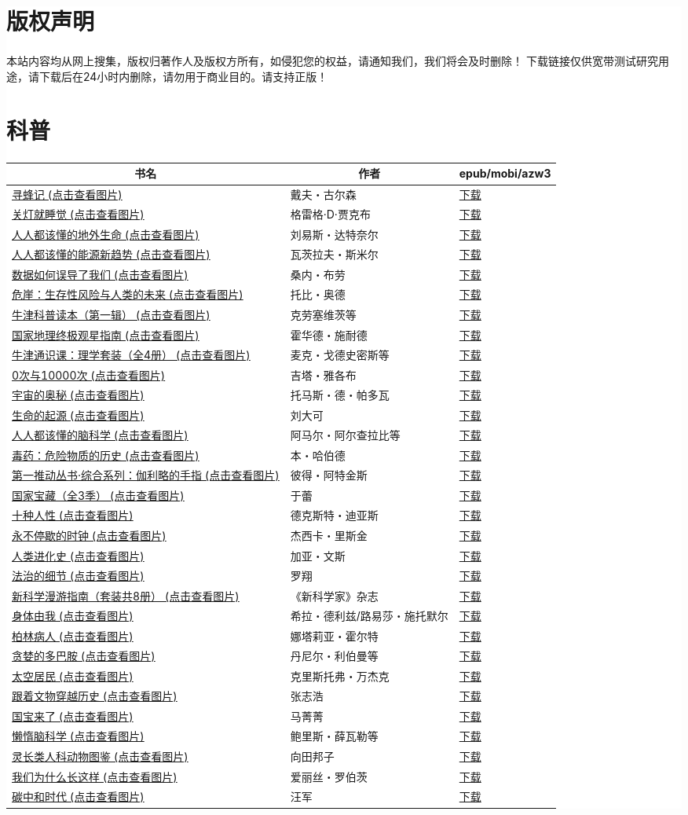 # 版权声明

本站内容均从网上搜集，版权归著作人及版权方所有，如侵犯您的权益，请通知我们，我们将会及时删除！ 下载链接仅供宽带测试研究用途，请下载后在24小时内删除，请勿用于商业目的。请支持正版！

# 科普

| 书名 | 作者 | epub/mobi/azw3 |
| --- | --- | --- |
| [寻蜂记 (点击查看图片)](https://www.dushupai.com/attachment/2024/06/12/3957592bf45cf951.jpg) | 戴夫・古尔森 | [下载](https://url89.ctfile.com/f/31084289-1375491859-9bd801?p=8866) |
| [关灯就睡觉 (点击查看图片)](https://www.dushupai.com/attachment/2024/06/12/2ee80dfcba480df5.jpg) | 格雷格·D·贾克布 | [下载](https://url89.ctfile.com/f/31084289-1375491976-465249?p=8866) |
| [人人都该懂的地外生命 (点击查看图片)](https://www.dushupai.com/attachment/2024/06/12/d3dbb7ea4cbc417d.jpg) | 刘易斯・达特奈尔 | [下载](https://url89.ctfile.com/f/31084289-1375492573-a93ad2?p=8866) |
| [人人都该懂的能源新趋势 (点击查看图片)](https://www.dushupai.com/attachment/2024/06/12/402cd7b5f9675208.jpg) | 瓦茨拉夫・斯米尔 | [下载](https://url89.ctfile.com/f/31084289-1375493416-7ae8a8?p=8866) |
| [数据如何误导了我们 (点击查看图片)](https://www.dushupai.com/attachment/2024/06/12/dc6a52d219066e05.jpg) | 桑内・布劳 | [下载](https://url89.ctfile.com/f/31084289-1375493749-25b5e6?p=8866) |
| [危崖：生存性风险与人类的未来 (点击查看图片)](https://www.dushupai.com/attachment/2024/06/12/ba764bba9341ca39.jpg) | 托比・奥德 | [下载](https://url89.ctfile.com/f/31084289-1375493782-80c088?p=8866) |
| [牛津科普读本（第一辑） (点击查看图片)](https://www.dushupai.com/attachment/2024/06/12/30804d283c9d834b.jpg) | 克劳塞维茨等 | [下载](https://url89.ctfile.com/f/31084289-1375496395-3eb1b0?p=8866) |
| [国家地理终极观星指南 (点击查看图片)](https://www.dushupai.com/attachment/2024/06/12/8a793e49ad913122.jpg) | 霍华德・施耐德  | [下载](https://url89.ctfile.com/f/31084289-1375496701-44ca96?p=8866) |
| [牛津通识课：理学套装（全4册） (点击查看图片)](https://www.dushupai.com/attachment/2024/06/12/a18140311c7a6d70.jpg) | 麦克・戈德史密斯等 | [下载](https://url89.ctfile.com/f/31084289-1375496950-51ea21?p=8866) |
| [0次与10000次 (点击查看图片)](https://www.dushupai.com/attachment/2024/06/12/ccc6de56b023db6e.jpg) | 吉塔・雅各布 | [下载](https://url89.ctfile.com/f/31084289-1375497181-c8dc00?p=8866) |
| [宇宙的奥秘 (点击查看图片)](https://www.dushupai.com/attachment/2024/06/12/3f6acc58efe4f4a5.jpg) | 托马斯・德・帕多瓦 | [下载](https://url89.ctfile.com/f/31084289-1375497319-411984?p=8866) |
| [生命的起源 (点击查看图片)](https://www.dushupai.com/attachment/2024/06/12/b88ccc2e334d8559.jpg) | 刘大可 | [下载](https://url89.ctfile.com/f/31084289-1375497466-2034fd?p=8866) |
| [人人都该懂的脑科学 (点击查看图片)](https://www.dushupai.com/attachment/2024/06/12/37c07fff1ba963d3.jpg) | 阿马尔・阿尔查拉比等 | [下载](https://url89.ctfile.com/f/31084289-1375497499-e3b511?p=8866) |
| [毒药：危险物质的历史 (点击查看图片)](https://www.dushupai.com/attachment/2024/06/12/ff764bc7a3ea381c.jpg) | 本・哈伯德 | [下载](https://url89.ctfile.com/f/31084289-1375497697-cec14c?p=8866) |
| [第一推动丛书·综合系列：伽利略的手指 (点击查看图片)](https://www.dushupai.com/attachment/2024/06/12/54d85bc2dc658727.jpg) | 彼得・阿特金斯 | [下载](https://url89.ctfile.com/f/31084289-1375497712-1e71d5?p=8866) |
| [国家宝藏（全3季） (点击查看图片)](https://www.dushupai.com/attachment/2024/06/12/96a9c358ce1bd6fa.jpg) | 于蕾 | [下载](https://url89.ctfile.com/f/31084289-1375498279-12a962?p=8866) |
| [十种人性 (点击查看图片)](https://www.dushupai.com/attachment/2024/06/12/919ab1a952c931d0.jpg) | 德克斯特・迪亚斯 | [下载](https://url89.ctfile.com/f/31084289-1375498141-62f242?p=8866) |
| [永不停歇的时钟 (点击查看图片)](https://www.dushupai.com/attachment/2024/06/12/b06bc432d91758f8.jpg) | 杰西卡・里斯金 | [下载](https://url89.ctfile.com/f/31084289-1375498153-27f384?p=8866) |
| [人类进化史 (点击查看图片)](https://www.dushupai.com/attachment/2024/06/12/7d876ed85dc09ca0.jpg) | 加亚・文斯 | [下载](https://url89.ctfile.com/f/31084289-1375498165-5357ae?p=8866) |
| [法治的细节 (点击查看图片)](https://www.dushupai.com/attachment/2024/06/12/50fafb56a15262e8.jpg) | 罗翔 | [下载](https://url89.ctfile.com/f/31084289-1375498228-28f106?p=8866) |
| [新科学漫游指南（套装共8册） (点击查看图片)](https://www.dushupai.com/attachment/2024/06/12/138735fbcdc9110f.jpg) | 《新科学家》杂志 | [下载](https://url89.ctfile.com/f/31084289-1375498336-abceb1?p=8866) |
| [身体由我 (点击查看图片)](https://www.dushupai.com/attachment/2024/06/12/7975977f541a7bed.jpg) | 希拉・德利兹/路易莎・施托默尔 | [下载](https://url89.ctfile.com/f/31084289-1375498423-b40073?p=8866) |
| [柏林病人 (点击查看图片)](https://www.dushupai.com/attachment/2024/06/12/42fb37db2a404d2c.jpg) | 娜塔莉亚・霍尔特 | [下载](https://url89.ctfile.com/f/31084289-1375498453-ee35c9?p=8866) |
| [贪婪的多巴胺 (点击查看图片)](https://www.dushupai.com/attachment/2024/06/12/15e2301bcca29a7f.jpg) | 丹尼尔・利伯曼等 | [下载](https://url89.ctfile.com/f/31084289-1375498459-018013?p=8866) |
| [太空居民 (点击查看图片)](https://www.dushupai.com/attachment/2024/06/12/d749a0946e624596.jpg) | 克里斯托弗・万杰克 | [下载](https://url89.ctfile.com/f/31084289-1375498621-22f698?p=8866) |
| [跟着文物穿越历史 (点击查看图片)](https://www.dushupai.com/attachment/2024/06/12/b8c6d1a795145c45.jpg) | 张志浩 | [下载](https://url89.ctfile.com/f/31084289-1375498633-a2c2eb?p=8866) |
| [国宝来了 (点击查看图片)](https://www.dushupai.com/attachment/2024/06/12/31f20df2be0e8898.jpg) | 马菁菁 | [下载](https://url89.ctfile.com/f/31084289-1375498645-cc5e87?p=8866) |
| [懒惰脑科学 (点击查看图片)](https://www.dushupai.com/attachment/2024/06/12/ed58ec463baee6b3.jpg) | 鲍里斯・薛瓦勒等 | [下载](https://url89.ctfile.com/f/31084289-1375498693-24f07a?p=8866) |
| [灵长类人科动物图鉴 (点击查看图片)](https://www.dushupai.com/attachment/2024/06/12/c4d391010d68fff0.jpg) | 向田邦子 | [下载](https://url89.ctfile.com/f/31084289-1375498702-8b48c5?p=8866) |
| [我们为什么长这样 (点击查看图片)](https://www.dushupai.com/attachment/2024/06/12/9a5bfea61db12379.jpg) | 爱丽丝・罗伯茨 | [下载](https://url89.ctfile.com/f/31084289-1375498861-27862a?p=8866) |
| [碳中和时代 (点击查看图片)](https://www.dushupai.com/attachment/2024/06/12/3a7904b2debede1c.jpg) | 汪军 | [下载](https://url89.ctfile.com/f/31084289-1375499221-bf6b0d?p=8866) |